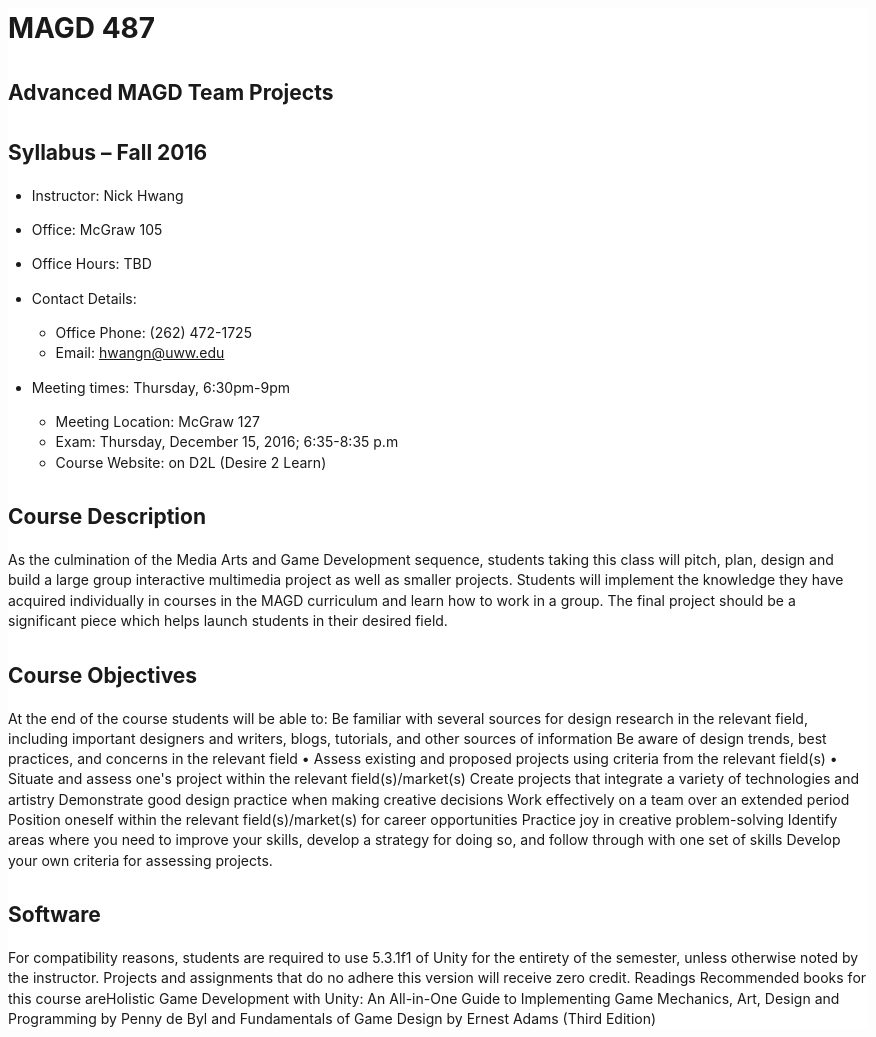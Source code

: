 # MAGD 487
## Advanced MAGD Team Projects
## Syllabus – Fall 2016

- Instructor: Nick Hwang
- Office: McGraw 105
- Office Hours: TBD

- Contact Details:
	-	Office Phone: (262) 472-1725
	- Email: hwangn@uww.edu
- Meeting times: Thursday, 6:30pm-9pm
	- Meeting Location: McGraw 127
	- Exam: Thursday, December 15, 2016; 6:35-8:35 p.m
	- Course Website: on D2L (Desire 2 Learn)

## Course Description
As the culmination of the Media Arts and Game Development sequence, students taking this class will pitch, plan, design and build a large group interactive multimedia project as well as smaller projects. Students will implement the knowledge they have acquired individually in courses in the MAGD curriculum and learn how to work in a group. The final project should be a significant piece which helps launch students in their desired field.

## Course Objectives
At the end of the course students will be able to:
Be familiar with several sources for design research in the relevant field, including important designers and writers, blogs, tutorials, and other sources of information
Be aware of design trends, best practices, and concerns in the relevant field • Assess existing and proposed projects using criteria from the relevant field(s) • Situate and assess one's project within the relevant field(s)/market(s)
Create projects that integrate a variety of technologies and artistry
Demonstrate good design practice when making creative decisions
Work effectively on a team over an extended period
Position oneself within the relevant field(s)/market(s) for career opportunities
Practice joy in creative problem-solving
Identify areas where you need to improve your skills, develop a strategy for doing so, and follow through with one set of skills
Develop your own criteria for assessing projects.

## Software
For compatibility reasons, students are required to use 5.3.1f1 of Unity for the entirety of the semester, unless otherwise noted by the instructor. Projects and assignments that do no adhere this version will receive zero credit.
Readings
Recommended books for this course areHolistic Game Development with Unity: An All-in-One Guide to Implementing Game Mechanics, Art, Design and Programming by Penny de Byl and Fundamentals of Game Design by Ernest Adams (Third Edition)
